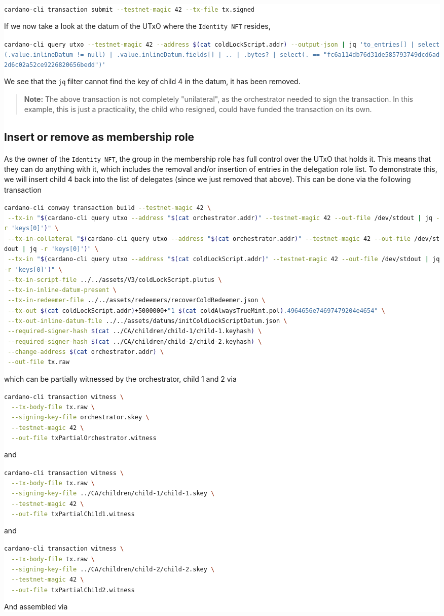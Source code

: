 ```bash
cardano-cli transaction submit --testnet-magic 42 --tx-file tx.signed
```
If we now take a look at the datum of the UTxO where the `Identity NFT` resides,
```bash
cardano-cli query utxo --testnet-magic 42 --address $(cat coldLockScript.addr) --output-json | jq 'to_entries[] | select(.value.inlineDatum != null) | .value.inlineDatum.fields[] | .. | .bytes? | select(. == "fc6a114db76d31de585793749dcd6ad2d6c02a52ce9226820656bedd")'
```
We see that the `jq` filter cannot find the key of child 4 in the datum, it has been removed.

> **Note:** The above transaction is not completely "unilateral", as the orchestrator needed to sign the transaction. In this example, this is just a practicality, the child who resigned, could have funded the transaction on its own.

## Insert or remove as membership role
As the owner of the `Identity NFT`, the group in the membership role has full control over the UTxO that holds it. This means that they can do anything with it, which includes the removal and/or insertion of entries in the delegation role list. To demonstrate this, we will insert child 4 back into the list of delegates (since we just removed that above). This can be done via the following transaction
```bash
cardano-cli conway transaction build --testnet-magic 42 \
 --tx-in "$(cardano-cli query utxo --address "$(cat orchestrator.addr)" --testnet-magic 42 --out-file /dev/stdout | jq -r 'keys[0]')" \
 --tx-in-collateral "$(cardano-cli query utxo --address "$(cat orchestrator.addr)" --testnet-magic 42 --out-file /dev/stdout | jq -r 'keys[0]')" \
 --tx-in "$(cardano-cli query utxo --address "$(cat coldLockScript.addr)" --testnet-magic 42 --out-file /dev/stdout | jq -r 'keys[0]')" \
 --tx-in-script-file ../../assets/V3/coldLockScript.plutus \
 --tx-in-inline-datum-present \
 --tx-in-redeemer-file ../../assets/redeemers/recoverColdRedeemer.json \
 --tx-out $(cat coldLockScript.addr)+5000000+"1 $(cat coldAlwaysTrueMint.pol).4964656e74697479204e4654" \
 --tx-out-inline-datum-file ../../assets/datums/initColdLockScriptDatum.json \
 --required-signer-hash $(cat ../CA/children/child-1/child-1.keyhash) \
 --required-signer-hash $(cat ../CA/children/child-2/child-2.keyhash) \
 --change-address $(cat orchestrator.addr) \
 --out-file tx.raw
```
which can be partially witnessed by the orchestrator, child 1 and 2 via
```bash
cardano-cli transaction witness \
  --tx-body-file tx.raw \
  --signing-key-file orchestrator.skey \
  --testnet-magic 42 \
  --out-file txPartialOrchestrator.witness
```
and
```bash
cardano-cli transaction witness \
  --tx-body-file tx.raw \
  --signing-key-file ../CA/children/child-1/child-1.skey \
  --testnet-magic 42 \
  --out-file txPartialChild1.witness
```
and
```bash
cardano-cli transaction witness \
  --tx-body-file tx.raw \
  --signing-key-file ../CA/children/child-2/child-2.skey \
  --testnet-magic 42 \
  --out-file txPartialChild2.witness
```
And assembled via
```bash
```